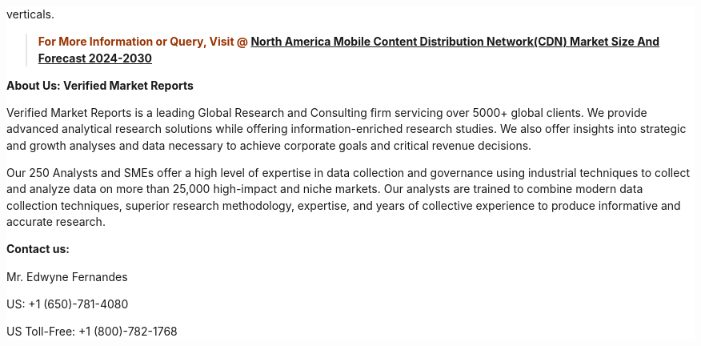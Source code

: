 verticals.</p></body></html></p><blockquote><p><span style="color: #993300;"><strong>For More Information or Query, Visit @ <a href="https://www.verifiedmarketreports.com/product/mobile-content-distribution-network-cdn-market/">North America Mobile Content Distribution Network(CDN) Market Size And Forecast 2024-2030</a></strong></span></p></blockquote><p><strong>About Us: Verified Market Reports</strong></p><p>Verified Market Reports is a leading Global Research and Consulting firm servicing over 5000+ global clients. We provide advanced analytical research solutions while offering information-enriched research studies. We also offer insights into strategic and growth analyses and data necessary to achieve corporate goals and critical revenue decisions.</p><p>Our 250 Analysts and SMEs offer a high level of expertise in data collection and governance using industrial techniques to collect and analyze data on more than 25,000 high-impact and niche markets. Our analysts are trained to combine modern data collection techniques, superior research methodology, expertise, and years of collective experience to produce informative and accurate research.</p><p><strong>Contact us:</strong></p><p>Mr. Edwyne Fernandes</p><p>US: +1 (650)-781-4080</p><p>US Toll-Free: +1 (800)-782-1768</p>
